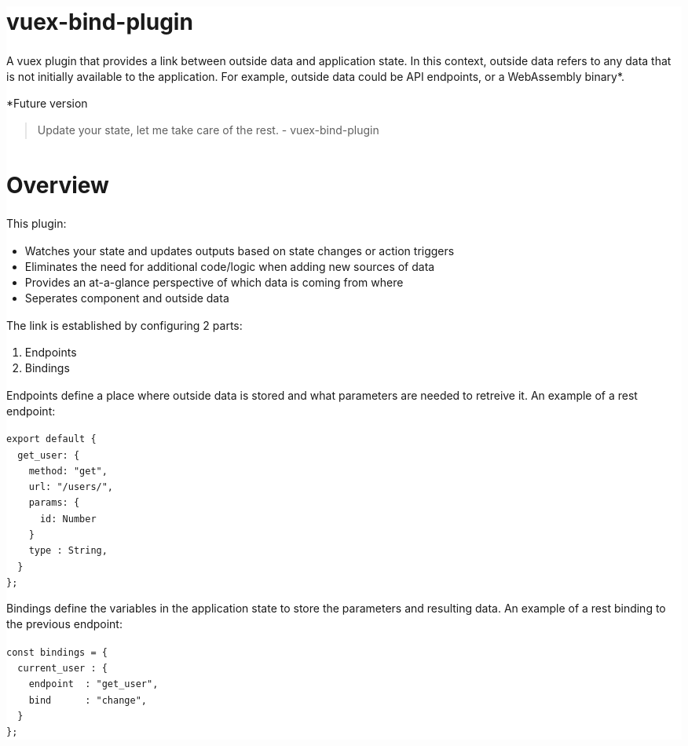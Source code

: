 # vuex-bind-plugin

A vuex plugin that provides a link between outside data and application state.
In this context, outside data refers to any data that is not initially available to the application.
For example, outside data could be API endpoints, or a WebAssembly binary*. 

*Future version

> Update your state, let me take care of the rest.
>      - vuex-bind-plugin


# Overview

This plugin:
- Watches your state and updates outputs based on state changes or action triggers
- Eliminates the need for additional code/logic when adding new sources of data
- Provides an at-a-glance perspective of which data is coming from where
- Seperates component and outside data

The link is established by configuring 2 parts:
  1. Endpoints
  2. Bindings

Endpoints define a place where outside data is stored and what parameters are needed to retreive it.
An example of a rest endpoint:

```
export default { 
  get_user: {
    method: "get",
    url: "/users/",
    params: {
      id: Number
    }
    type : String,
  }
};
```

Bindings define the variables in the application state to store the parameters and resulting data.
An example of a rest binding to the previous endpoint:

```
const bindings = {
  current_user : {
    endpoint  : "get_user",
    bind      : "change",
  }
};
```
